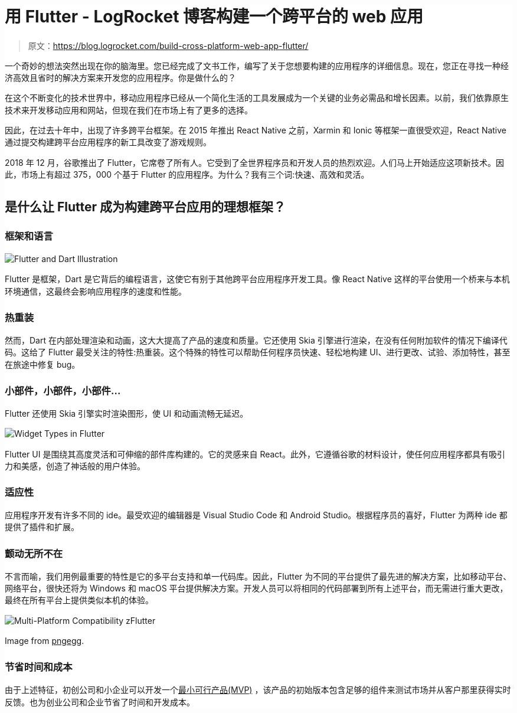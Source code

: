 # 用 Flutter - LogRocket 博客构建一个跨平台的 web 应用

> 原文：<https://blog.logrocket.com/build-cross-platform-web-app-flutter/>

一个奇妙的想法突然出现在你的脑海里。您已经完成了文书工作，编写了关于您想要构建的应用程序的详细信息。现在，您正在寻找一种经济高效且省时的解决方案来开发您的应用程序。你是做什么的？

在这个不断变化的技术世界中，移动应用程序已经从一个简化生活的工具发展成为一个关键的业务必需品和增长因素。以前，我们依靠原生技术来开发移动应用和网站，但现在我们在市场上有了更多的选择。

因此，在过去十年中，出现了许多跨平台框架。在 2015 年推出 React Native 之前，Xarmin 和 Ionic 等框架一直很受欢迎，React Native 通过提交构建跨平台应用程序的新工具改变了游戏规则。

2018 年 12 月，谷歌推出了 Flutter，它席卷了所有人。它受到了全世界程序员和开发人员的热烈欢迎。人们马上开始适应这项新技术。因此，市场上有超过 375，000 个基于 Flutter 的应用程序。为什么？我有三个词:快速、高效和灵活。

## 是什么让 Flutter 成为构建跨平台应用的理想框架？

### 框架和语言

![Flutter and Dart Illustration](img/9785328f7cec889df3422d1763d58405.png)

Flutter 是框架，Dart 是它背后的编程语言，这使它有别于其他跨平台应用程序开发工具。像 React Native 这样的平台使用一个桥来与本机环境通信，这最终会影响应用程序的速度和性能。

### 热重装

然而，Dart 在内部处理渲染和动画，这大大提高了产品的速度和质量。它还使用 Skia 引擎进行渲染，在没有任何附加软件的情况下编译代码。这给了 Flutter 最受关注的特性:热重装。这个特殊的特性可以帮助任何程序员快速、轻松地构建 UI、进行更改、试验、添加特性，甚至在旅途中修复 bug。

### 小部件，小部件，小部件…

Flutter 还使用 Skia 引擎实时渲染图形，使 UI 和动画流畅无延迟。

![Widget Types in Flutter](img/504927421c949bb852d500a044684b4a.png)

Flutter UI 是围绕其高度灵活和可伸缩的部件库构建的。它的灵感来自 React。此外，它遵循谷歌的材料设计，使任何应用程序都具有吸引力和美感，创造了神话般的用户体验。

### 适应性

应用程序开发有许多不同的 ide。最受欢迎的编辑器是 Visual Studio Code 和 Android Studio。根据程序员的喜好，Flutter 为两种 ide 都提供了插件和扩展。

### 颤动无所不在

不言而喻，我们用例最重要的特性是它的多平台支持和单一代码库。因此，Flutter 为不同的平台提供了最先进的解决方案，比如移动平台、网络平台，很快还将为 Windows 和 macOS 平台提供解决方案。开发人员可以将相同的代码部署到所有上述平台，而无需进行重大更改，最终在所有平台上提供类似本机的体验。

![Multi-Platform Compatibility zFlutter](img/f3f8e9e2c162bc287c3478020a44dc11.png)

Image from [pngegg](https://www.pngegg.com/en/png-ymzir/download).

### 节省时间和成本

由于上述特征，初创公司和小企业可以开发一个[最小可行产品(MVP)](https://blog.logrocket.com/product-management/what-is-minimum-viable-product-mvp-how-to-define/) ，该产品的初始版本包含足够的组件来测试市场并从客户那里获得实时反馈。也为创业公司和企业节省了时间和开发成本。
